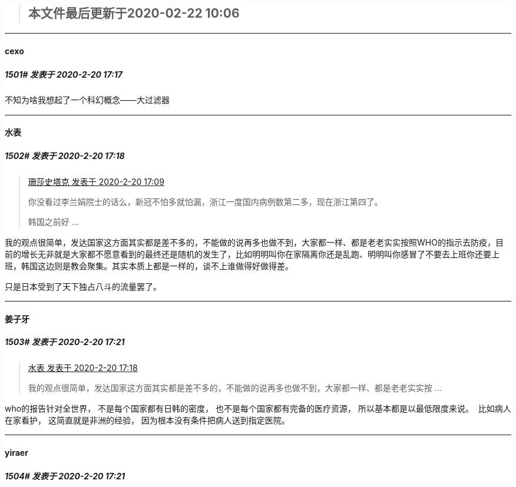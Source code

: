> ## **本文件最后更新于2020-02-22 10:06** 



-----

####  cexo  
##### 1501#       发表于 2020-2-20 17:17




不知为啥我想起了一个科幻概念——大过滤器







-----

####  水表  
##### 1502#       发表于 2020-2-20 17:18



<blockquote><a href="httphttps://bbs.saraba1st.com/2b/forum.php?mod=redirect&amp;goto=findpost&amp;pid=46472678&amp;ptid=1914502" target="_blank">珊莎史塔克 发表于 2020-2-20 17:09</a>

你没看过李兰娟院士的话么，新冠不怕多就怕漏，浙江一度国内病例数第二多，现在浙江第四了。

韩国之前好 ...</blockquote>
我的观点很简单，发达国家这方面其实都是差不多的，不能做的说再多也做不到，大家都一样、都是老老实实按照WHO的指示去防疫，目前的增长无非就是大家都不愿意看到的最终还是随机的发生了，比如明明叫你在家隔离你还是乱跑、明明叫你感冒了不要去上班你还要上班，韩国这边则是教会聚集。其实本质上都是一样的，谈不上谁做得好做得差。

只是日本受到了天下独占八斗的流量罢了。







-----

####  姜子牙  
##### 1503#       发表于 2020-2-20 17:21



<blockquote><a href="httphttps://bbs.saraba1st.com/2b/forum.php?mod=redirect&amp;goto=findpost&amp;pid=46472774&amp;ptid=1914502" target="_blank">水表 发表于 2020-2-20 17:18</a>

我的观点很简单，发达国家这方面其实都是差不多的，不能做的说再多也做不到，大家都一样、都是老老实实按 ...</blockquote>
who的报告针对全世界， 不是每个国家都有日韩的密度， 也不是每个国家都有完备的医疗资源， 所以基本都是以最低限度来说。  比如病人在家看护， 这简直就是非洲的经验， 因为根本没有条件把病人送到指定医院。







-----

####  yiraer  
##### 1504#       发表于 2020-2-20 17:21
